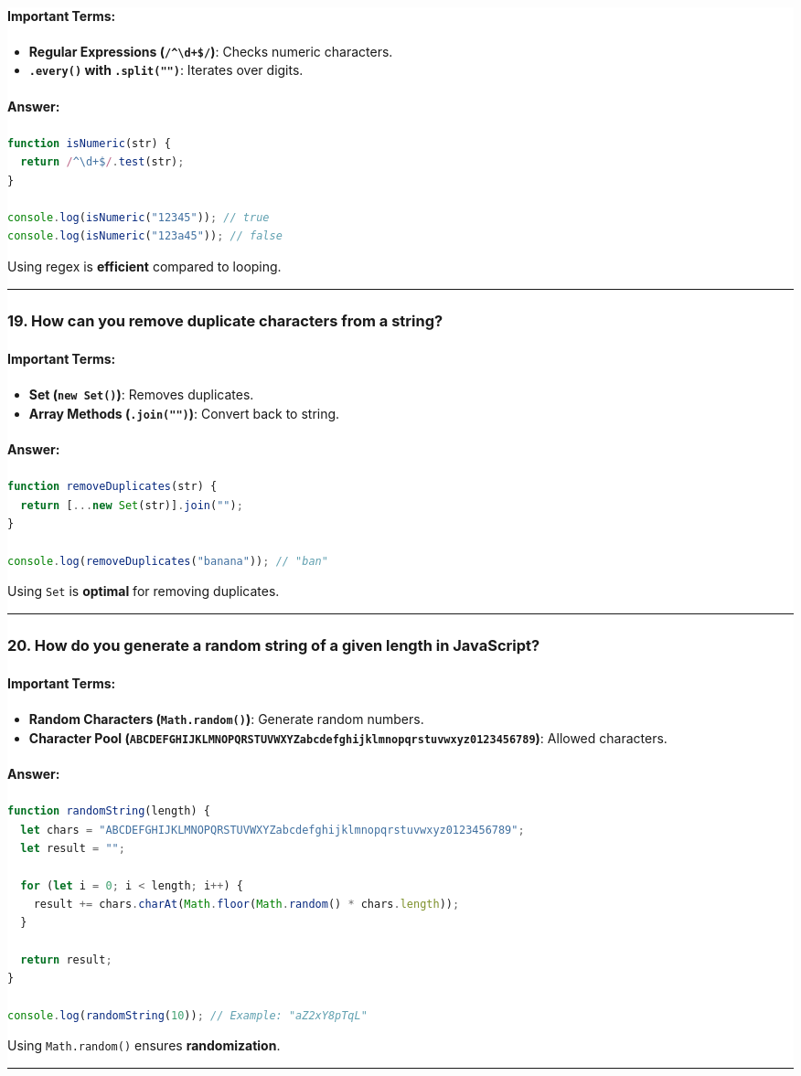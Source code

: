 #### **Important Terms:**  
- **Regular Expressions (`/^\d+$/`)**: Checks numeric characters.  
- **`.every()` with `.split("")`**: Iterates over digits.  

#### **Answer:**  
```javascript
function isNumeric(str) {
  return /^\d+$/.test(str);
}

console.log(isNumeric("12345")); // true
console.log(isNumeric("123a45")); // false
```
Using regex is **efficient** compared to looping.  

---

### **19. How can you remove duplicate characters from a string?**  

#### **Important Terms:**  
- **Set (`new Set()`)**: Removes duplicates.  
- **Array Methods (`.join("")`)**: Convert back to string.  

#### **Answer:**  
```javascript
function removeDuplicates(str) {
  return [...new Set(str)].join("");
}

console.log(removeDuplicates("banana")); // "ban"
```
Using `Set` is **optimal** for removing duplicates.  

---

### **20. How do you generate a random string of a given length in JavaScript?**  

#### **Important Terms:**  
- **Random Characters (`Math.random()`)**: Generate random numbers.  
- **Character Pool (`ABCDEFGHIJKLMNOPQRSTUVWXYZabcdefghijklmnopqrstuvwxyz0123456789`)**: Allowed characters.  

#### **Answer:**  
```javascript
function randomString(length) {
  let chars = "ABCDEFGHIJKLMNOPQRSTUVWXYZabcdefghijklmnopqrstuvwxyz0123456789";
  let result = "";
  
  for (let i = 0; i < length; i++) {
    result += chars.charAt(Math.floor(Math.random() * chars.length));
  }
  
  return result;
}

console.log(randomString(10)); // Example: "aZ2xY8pTqL"
```
Using `Math.random()` ensures **randomization**.  

---